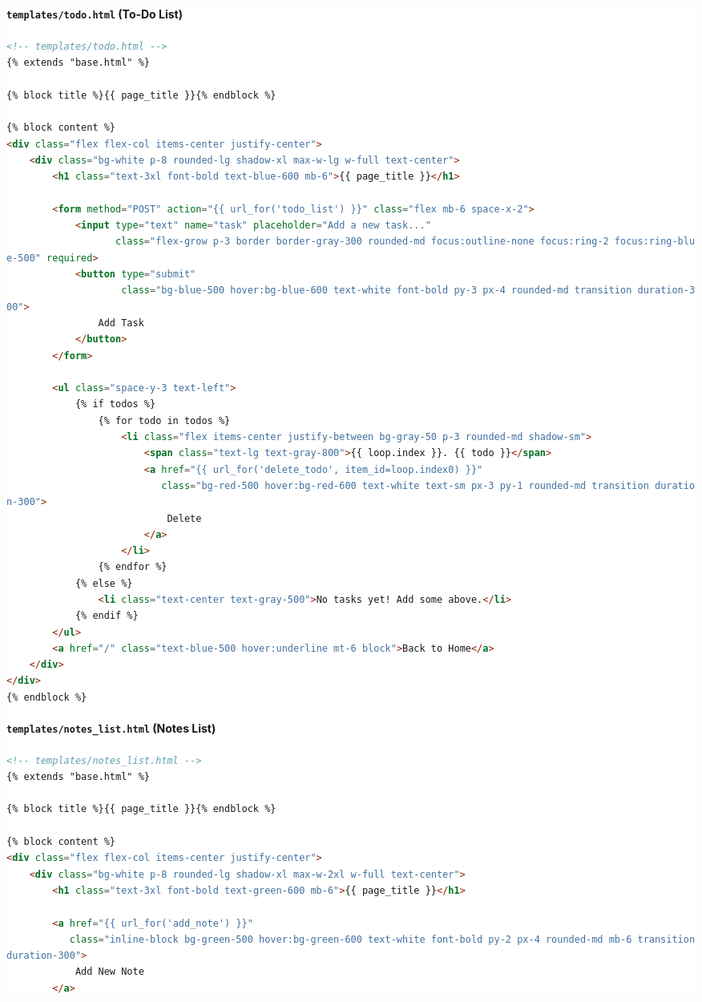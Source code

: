 #### `templates/todo.html` (To-Do List)

```html
<!-- templates/todo.html -->
{% extends "base.html" %}

{% block title %}{{ page_title }}{% endblock %}

{% block content %}
<div class="flex flex-col items-center justify-center">
    <div class="bg-white p-8 rounded-lg shadow-xl max-w-lg w-full text-center">
        <h1 class="text-3xl font-bold text-blue-600 mb-6">{{ page_title }}</h1>
        
        <form method="POST" action="{{ url_for('todo_list') }}" class="flex mb-6 space-x-2">
            <input type="text" name="task" placeholder="Add a new task..." 
                   class="flex-grow p-3 border border-gray-300 rounded-md focus:outline-none focus:ring-2 focus:ring-blue-500" required>
            <button type="submit" 
                    class="bg-blue-500 hover:bg-blue-600 text-white font-bold py-3 px-4 rounded-md transition duration-300">
                Add Task
            </button>
        </form>

        <ul class="space-y-3 text-left">
            {% if todos %}
                {% for todo in todos %}
                    <li class="flex items-center justify-between bg-gray-50 p-3 rounded-md shadow-sm">
                        <span class="text-lg text-gray-800">{{ loop.index }}. {{ todo }}</span>
                        <a href="{{ url_for('delete_todo', item_id=loop.index0) }}" 
                           class="bg-red-500 hover:bg-red-600 text-white text-sm px-3 py-1 rounded-md transition duration-300">
                            Delete
                        </a>
                    </li>
                {% endfor %}
            {% else %}
                <li class="text-center text-gray-500">No tasks yet! Add some above.</li>
            {% endif %}
        </ul>
        <a href="/" class="text-blue-500 hover:underline mt-6 block">Back to Home</a>
    </div>
</div>
{% endblock %}
```

#### `templates/notes_list.html` (Notes List)

```html
<!-- templates/notes_list.html -->
{% extends "base.html" %}

{% block title %}{{ page_title }}{% endblock %}

{% block content %}
<div class="flex flex-col items-center justify-center">
    <div class="bg-white p-8 rounded-lg shadow-xl max-w-2xl w-full text-center">
        <h1 class="text-3xl font-bold text-green-600 mb-6">{{ page_title }}</h1>
        
        <a href="{{ url_for('add_note') }}" 
           class="inline-block bg-green-500 hover:bg-green-600 text-white font-bold py-2 px-4 rounded-md mb-6 transition duration-300">
            Add New Note
        </a>
```